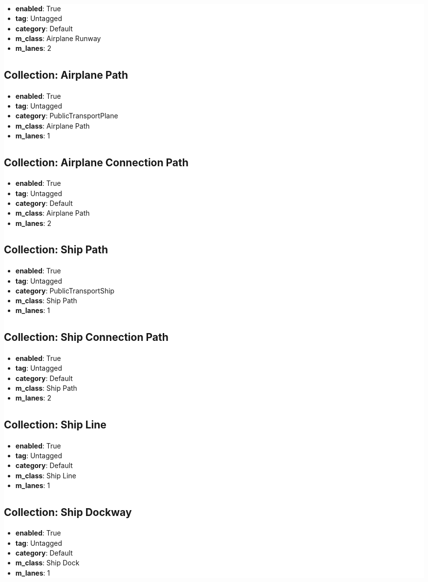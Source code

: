    * **enabled**: True
   * **tag**: Untagged
   * **category**: Default
   * **m_class**: Airplane Runway
   * **m_lanes**: 2

Collection: Airplane Path
-----------------------

   * **enabled**: True
   * **tag**: Untagged
   * **category**: PublicTransportPlane
   * **m_class**: Airplane Path
   * **m_lanes**: 1

Collection: Airplane Connection Path
-----------------------

   * **enabled**: True
   * **tag**: Untagged
   * **category**: Default
   * **m_class**: Airplane Path
   * **m_lanes**: 2

Collection: Ship Path
-----------------------

   * **enabled**: True
   * **tag**: Untagged
   * **category**: PublicTransportShip
   * **m_class**: Ship Path
   * **m_lanes**: 1

Collection: Ship Connection Path
-----------------------

   * **enabled**: True
   * **tag**: Untagged
   * **category**: Default
   * **m_class**: Ship Path
   * **m_lanes**: 2

Collection: Ship Line
-----------------------

   * **enabled**: True
   * **tag**: Untagged
   * **category**: Default
   * **m_class**: Ship Line
   * **m_lanes**: 1

Collection: Ship Dockway
-----------------------

   * **enabled**: True
   * **tag**: Untagged
   * **category**: Default
   * **m_class**: Ship Dock
   * **m_lanes**: 1
